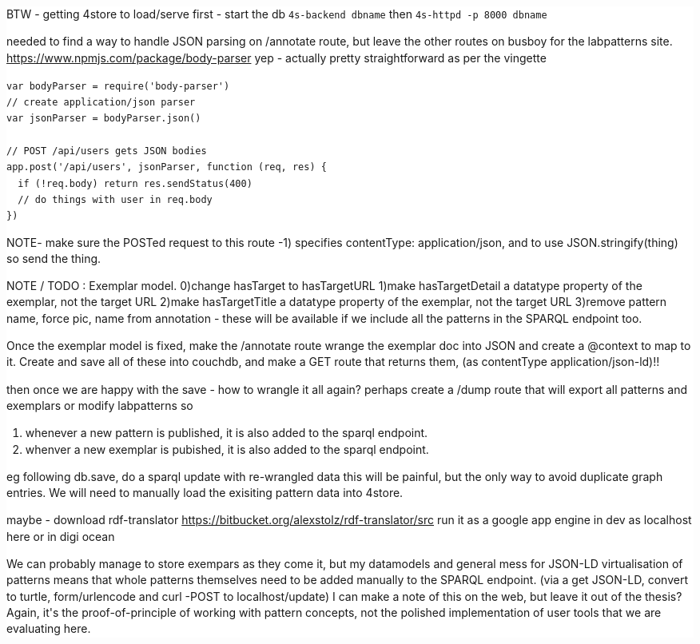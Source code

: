 BTW - getting 4store to load/serve
first - start the db
`4s-backend dbname`
then
`4s-httpd -p 8000 dbname`

needed to find a way to handle JSON parsing on /annotate route, but leave the other routes on busboy for the labpatterns site.
https://www.npmjs.com/package/body-parser
yep - actually pretty straightforward
as per the vingette
```
var bodyParser = require('body-parser')
// create application/json parser 
var jsonParser = bodyParser.json()

// POST /api/users gets JSON bodies 
app.post('/api/users', jsonParser, function (req, res) {
  if (!req.body) return res.sendStatus(400)
  // do things with user in req.body 
})
```
NOTE- make sure the POSTed request to this route -1) specifies contentType: application/json, and to use JSON.stringify(thing) so send the thing.

NOTE / TODO :
Exemplar model.
0)change hasTarget to hasTargetURL 
1)make hasTargetDetail a datatype property of the exemplar, not the target URL
2)make hasTargetTitle a datatype property of the exemplar, not the target URL
3)remove pattern name, force pic, name from annotation - these will be available if we include all the patterns in the SPARQL endpoint too. 

Once the exemplar model is fixed, make the /annotate route wrange the exemplar doc into JSON and create a @context to map to it.
Create and save all of these into couchdb, and make a GET route that returns them, (as contentType application/json-ld)!!

then once we are happy with the save - how to wrangle it all again? 
perhaps create a /dump route that will export all patterns and exemplars 
or modify labpatterns so
1) whenever a new pattern is published, it is also added to the sparql endpoint.
2) whenver a new exemplar is pubished, it is also added to the sparql endpoint.

eg following db.save, do a sparql update with re-wrangled data <sigh> this will be painful, but the only way to avoid duplicate graph entries.
We will need to manually load the exisiting pattern data into 4store.

maybe - download rdf-translator https://bitbucket.org/alexstolz/rdf-translator/src
run it as a google app engine in dev as localhost here or in digi ocean

We can probably manage to store exempars as they come it, but my datamodels and general mess for JSON-LD virtualisation of patterns means that whole patterns themselves need to be added manually to the SPARQL endpoint. (via a get JSON-LD, convert to turtle, form/urlencode and curl -POST to localhost/update)
I can make a note of this on the web, but leave it out of the thesis?
Again, it's the proof-of-principle of working with pattern concepts, not the polished implementation of user tools that we are evaluating here.
